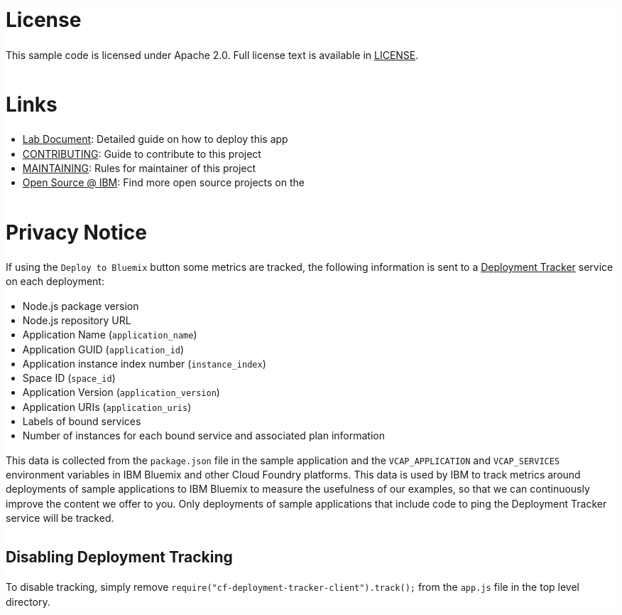 # License

This sample code is licensed under Apache 2.0.
Full license text is available in [LICENSE](LICENSE).

# Links

* [Lab Document](http://ibm.biz/Bdru7G): Detailed guide on how to deploy this app
* [CONTRIBUTING](CONTRIBUTING.md): Guide to contribute to this project
* [MAINTAINING](MAINTAINERS.md): Rules for maintainer of this project
* [Open Source @ IBM](http://ibm.github.io/): Find more open source projects on the

# Privacy Notice

If using the `Deploy to Bluemix` button some metrics are tracked, the following
information is sent to a [Deployment Tracker](https://github.com/IBM-Bluemix/cf-deployment-tracker-service) service
on each deployment:

* Node.js package version
* Node.js repository URL
* Application Name (`application_name`)
* Application GUID (`application_id`)
* Application instance index number (`instance_index`)
* Space ID (`space_id`)
* Application Version (`application_version`)
* Application URIs (`application_uris`)
* Labels of bound services
* Number of instances for each bound service and associated plan information

This data is collected from the `package.json` file in the sample application and the `VCAP_APPLICATION` and `VCAP_SERVICES` environment variables in IBM Bluemix and other Cloud Foundry platforms. This data is used by IBM to track metrics around deployments of sample applications to IBM Bluemix to measure the usefulness of our examples, so that we can continuously improve the content we offer to you. Only deployments of sample applications that include code to ping the Deployment Tracker service will be tracked.

## Disabling Deployment Tracking

To disable tracking, simply remove ``require("cf-deployment-tracker-client").track();`` from the ``app.js`` file in the top level directory.
